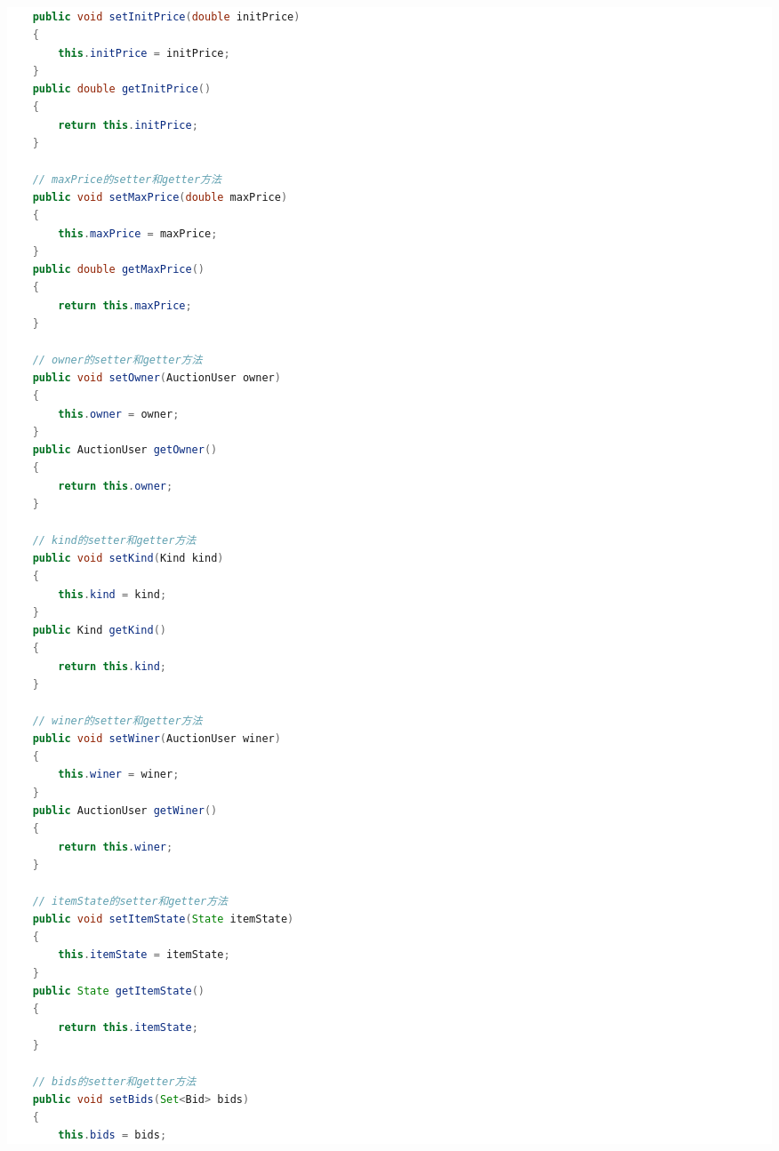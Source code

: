 ```java
    public void setInitPrice(double initPrice)
    {
        this.initPrice = initPrice;
    }
    public double getInitPrice()
    {
        return this.initPrice;
    }

    // maxPrice的setter和getter方法
    public void setMaxPrice(double maxPrice)
    {
        this.maxPrice = maxPrice;
    }
    public double getMaxPrice()
    {
        return this.maxPrice;
    }

    // owner的setter和getter方法
    public void setOwner(AuctionUser owner)
    {
        this.owner = owner;
    }
    public AuctionUser getOwner()
    {
        return this.owner;
    }

    // kind的setter和getter方法
    public void setKind(Kind kind)
    {
        this.kind = kind;
    }
    public Kind getKind()
    {
        return this.kind;
    }

    // winer的setter和getter方法
    public void setWiner(AuctionUser winer)
    {
        this.winer = winer;
    }
    public AuctionUser getWiner()
    {
        return this.winer;
    }

    // itemState的setter和getter方法
    public void setItemState(State itemState)
    {
        this.itemState = itemState;
    }
    public State getItemState()
    {
        return this.itemState;
    }

    // bids的setter和getter方法
    public void setBids(Set<Bid> bids)
    {
        this.bids = bids;
```